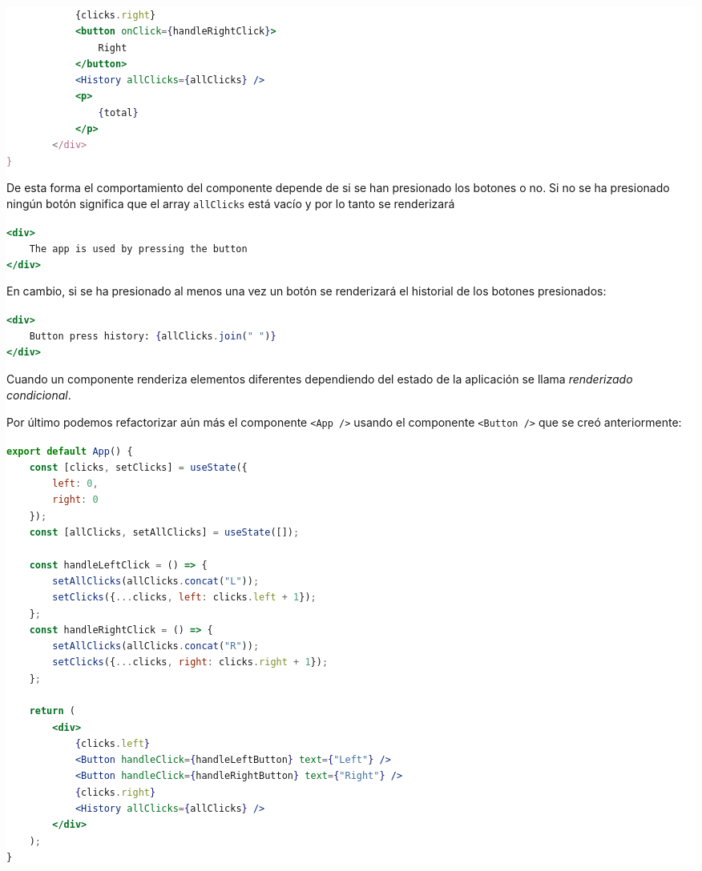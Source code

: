 ```jsx
			{clicks.right}
			<button onClick={handleRightClick}>
				Right
			</button>
			<History allClicks={allClicks} />
			<p>
				{total}
			</p>
		</div>
}
```

De esta forma el comportamiento del componente depende de si se han presionado los botones o no. Si no se ha presionado ningún botón significa que el array `allClicks` está vacío y por lo tanto se renderizará

```jsx
<div>
	The app is used by pressing the button
</div>
```

En cambio, si se ha presionado al menos una vez un botón se renderizará el historial de los botones presionados:

```jsx
<div>
	Button press history: {allClicks.join(" ")}
</div>
```

Cuando un componente renderiza elementos diferentes dependiendo del estado de la aplicación se llama *renderizado condicional*.

Por último podemos refactorizar aún más el componente `<App />` usando el componente `<Button />` que se creó anteriormente:

```jsx
export default App() {
	const [clicks, setClicks] = useState({
		left: 0,
		right: 0
	});
	const [allClicks, setAllClicks] = useState([]);

	const handleLeftClick = () => {
		setAllClicks(allClicks.concat("L"));
		setClicks({...clicks, left: clicks.left + 1});
	};
	const handleRightClick = () => {
		setAllClicks(allClicks.concat("R"));
		setClicks({...clicks, right: clicks.right + 1});
	};

	return (
		<div>
			{clicks.left}
			<Button handleClick={handleLeftButton} text={"Left"} />
			<Button handleClick={handleRightButton} text={"Right"} />
			{clicks.right}
			<History allClicks={allClicks} />
		</div>
	);
}
```
